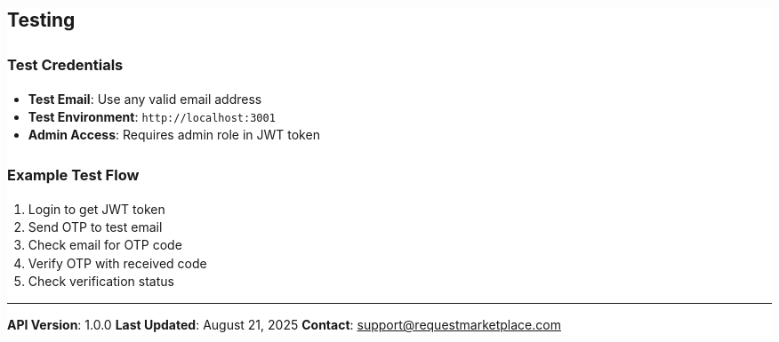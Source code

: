 
## Testing

### Test Credentials
- **Test Email**: Use any valid email address
- **Test Environment**: `http://localhost:3001`
- **Admin Access**: Requires admin role in JWT token

### Example Test Flow
1. Login to get JWT token
2. Send OTP to test email
3. Check email for OTP code
4. Verify OTP with received code
5. Check verification status

---

**API Version**: 1.0.0
**Last Updated**: August 21, 2025
**Contact**: support@requestmarketplace.com

